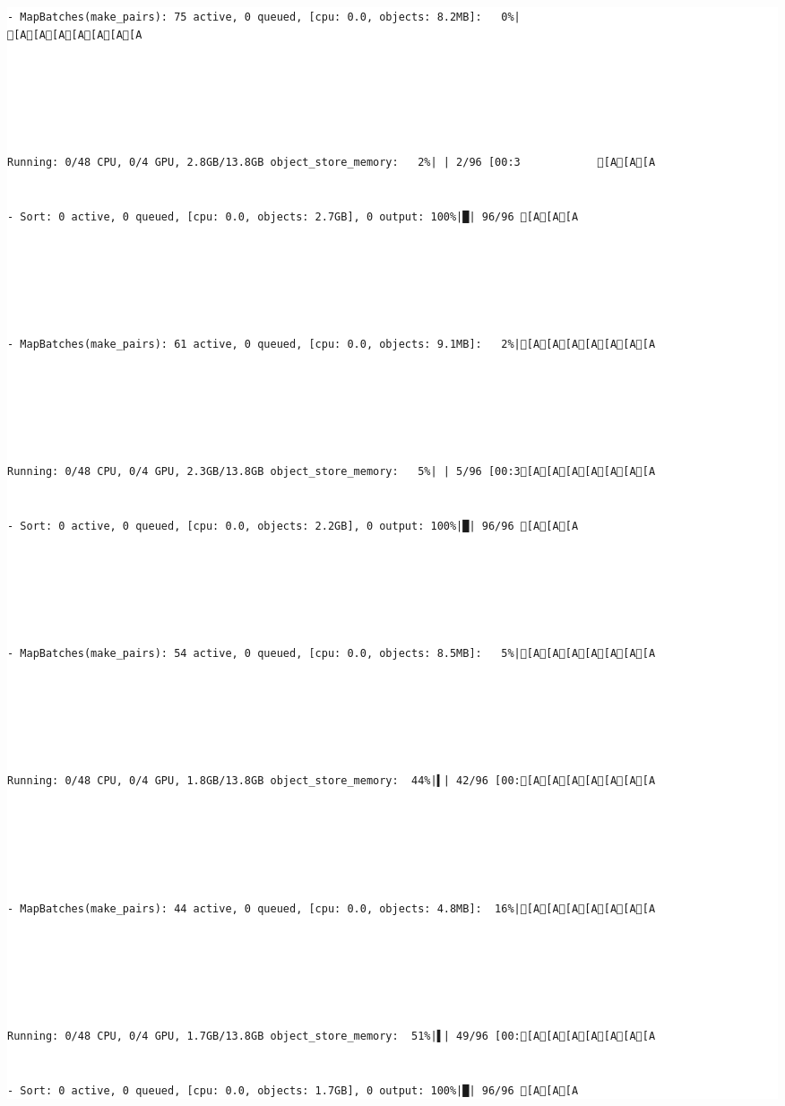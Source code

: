     
    
    
    
    - MapBatches(make_pairs): 75 active, 0 queued, [cpu: 0.0, objects: 8.2MB]:   0%|                         [A[A[A[A[A[A[A
    
    
    
    
    
    
    Running: 0/48 CPU, 0/4 GPU, 2.8GB/13.8GB object_store_memory:   2%| | 2/96 [00:3            [A[A[A
    
    
    - Sort: 0 active, 0 queued, [cpu: 0.0, objects: 2.7GB], 0 output: 100%|█| 96/96 [A[A[A
    
    
    
    
    
    
    - MapBatches(make_pairs): 61 active, 0 queued, [cpu: 0.0, objects: 9.1MB]:   2%|[A[A[A[A[A[A[A
    
    
    
    
    
    
    Running: 0/48 CPU, 0/4 GPU, 2.3GB/13.8GB object_store_memory:   5%| | 5/96 [00:3[A[A[A[A[A[A[A
    
    
    - Sort: 0 active, 0 queued, [cpu: 0.0, objects: 2.2GB], 0 output: 100%|█| 96/96 [A[A[A
    
    
    
    
    
    
    - MapBatches(make_pairs): 54 active, 0 queued, [cpu: 0.0, objects: 8.5MB]:   5%|[A[A[A[A[A[A[A
    
    
    
    
    
    
    Running: 0/48 CPU, 0/4 GPU, 1.8GB/13.8GB object_store_memory:  44%|▍| 42/96 [00:[A[A[A[A[A[A[A
    
    
    
    
    
    
    - MapBatches(make_pairs): 44 active, 0 queued, [cpu: 0.0, objects: 4.8MB]:  16%|[A[A[A[A[A[A[A
    
    
    
    
    
    
    Running: 0/48 CPU, 0/4 GPU, 1.7GB/13.8GB object_store_memory:  51%|▌| 49/96 [00:[A[A[A[A[A[A[A
    
    
    - Sort: 0 active, 0 queued, [cpu: 0.0, objects: 1.7GB], 0 output: 100%|█| 96/96 [A[A[A
    
    
    
    
    
    